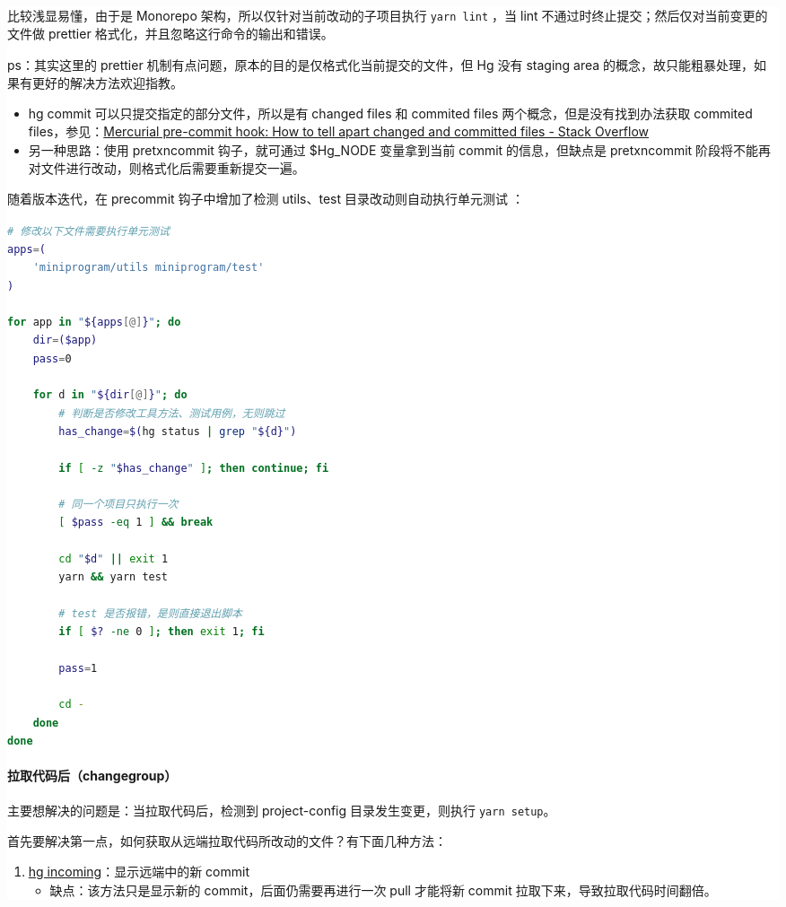 比较浅显易懂，由于是 Monorepo 架构，所以仅针对当前改动的子项目执行 `yarn lint` ，当 lint 不通过时终止提交；然后仅对当前变更的文件做 prettier 格式化，并且忽略这行命令的输出和错误。

ps：其实这里的 prettier 机制有点问题，原本的目的是仅格式化当前提交的文件，但 Hg 没有 staging area 的概念，故只能粗暴处理，如果有更好的解决方法欢迎指教。

- hg commit 可以只提交指定的部分文件，所以是有 changed files 和 commited files 两个概念，但是没有找到办法获取 commited files，参见：[Mercurial pre-commit hook: How to tell apart changed and committed files - Stack Overflow](https://stackoverflow.com/questions/24565802/mercurial-pre-commit-hook-how-to-tell-apart-changed-and-committed-files)
- 另一种思路：使用 pretxncommit 钩子，就可通过 $Hg_NODE 变量拿到当前 commit 的信息，但缺点是 pretxncommit 阶段将不能再对文件进行改动，则格式化后需要重新提交一遍。

随着版本迭代，在 precommit 钩子中增加了检测 utils、test 目录改动则自动执行单元测试 ：

```bash
# 修改以下文件需要执行单元测试
apps=(
    'miniprogram/utils miniprogram/test'
)

for app in "${apps[@]}"; do
    dir=($app)
    pass=0

    for d in "${dir[@]}"; do
        # 判断是否修改工具方法、测试用例，无则跳过
        has_change=$(hg status | grep "${d}")
        
        if [ -z "$has_change" ]; then continue; fi
        
        # 同一个项目只执行一次
        [ $pass -eq 1 ] && break

        cd "$d" || exit 1
        yarn && yarn test

        # test 是否报错，是则直接退出脚本
        if [ $? -ne 0 ]; then exit 1; fi

        pass=1

        cd -
    done
done
```

#### 拉取代码后（changegroup）

主要想解决的问题是：当拉取代码后，检测到 project-config 目录发生变更，则执行 `yarn setup`。

首先要解决第一点，如何获取从远端拉取代码所改动的文件？有下面几种方法：

1. [hg incoming](https://backend.bolt80.com/hgdoc/hg-incoming.html)：显示远端中的新 commit
   - 缺点：该方法只是显示新的 commit，后面仍需要再进行一次 pull 才能将新 commit 拉取下来，导致拉取代码时间翻倍。

